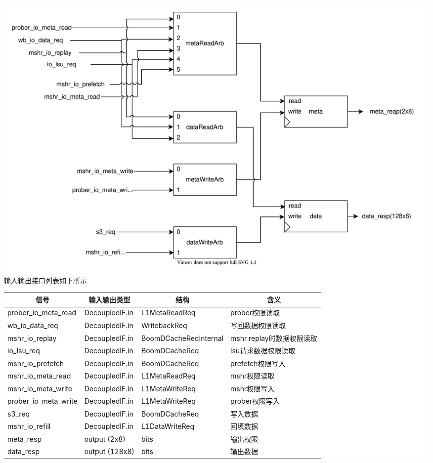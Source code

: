 ![arbiter_summary](../picture/2021/dcache/arbiter_summary.svg)

输入输出接口列表如下所示

| 信号                 | 输入输出类型   | 结构                  | 含义                      |
| -------------------- | -------------- | --------------------- | ------------------------- |
| prober_io_meta_read  | DecoupledIF.in | L1MetaReadReq         | prober权限读取            |
| wb_io_data_req       | DecoupledIF.in | WritebackReq          | 写回数据权限读取          |
| mshr_io_replay       | DecoupledIF.in | BoomDCacheReqInternal | mshr replay时数据权限读取 |
| io_lsu_req           | DecoupledIF.in | BoomDCacheReq         | lsu请求数据权限读取       |
| mshr_io_prefetch     | DecoupledIF.in | BoomDCacheReq         | prefetch权限写入          |
| mshr_io_meta_read    | DecoupledIF.in | L1MetaReadReq         | mshr权限读取              |
| mshr_io_meta_write   | DecoupledIF.in | L1MetaWriteReq        | mshr权限写入              |
| prober_io_meta_write | DecoupledIF.in | L1MetaWriteReq        | prober权限写入            |
| s3_req               | DecoupledIF.in | BoomDCacheReq         | 写入数据                  |
| mshr_io_refill       | DecoupledIF.in | L1DataWriteReq        | 回填数据                  |
| meta_resp            | output (2x8)   | bits                  | 输出权限                  |
| data_resp            | output (128x8) | bits                  | 输出数据                  |
